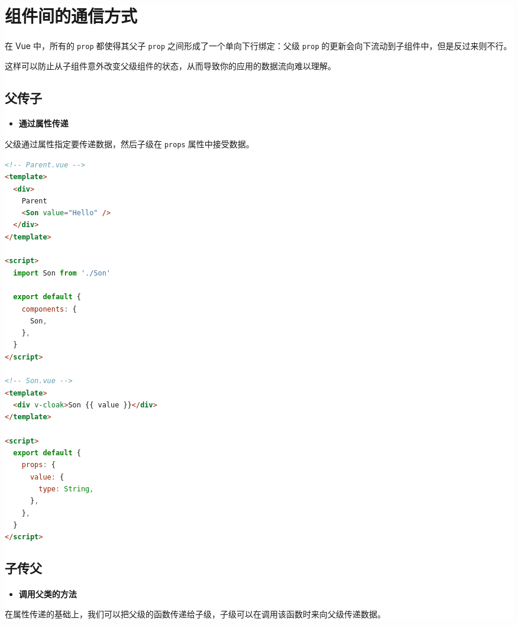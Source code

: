 # 组件间的通信方式

在 Vue 中，所有的 `prop` 都使得其父子 `prop` 之间形成了一个单向下行绑定：父级 `prop` 的更新会向下流动到子组件中，但是反过来则不行。

这样可以防止从子组件意外改变父级组件的状态，从而导致你的应用的数据流向难以理解。

## 父传子

- **通过属性传递**

父级通过属性指定要传递数据，然后子级在 `props` 属性中接受数据。

```html
<!-- Parent.vue -->
<template>
  <div>
    Parent
    <Son value="Hello" />
  </div>
</template>

<script>
  import Son from './Son'

  export default {
    components: {
      Son,
    },
  }
</script>

<!-- Son.vue -->
<template>
  <div v-cloak>Son {{ value }}</div>
</template>

<script>
  export default {
    props: {
      value: {
        type: String,
      },
    },
  }
</script>
```

## 子传父

- **调用父类的方法**

在属性传递的基础上，我们可以把父级的函数传递给子级，子级可以在调用该函数时来向父级传递数据。
